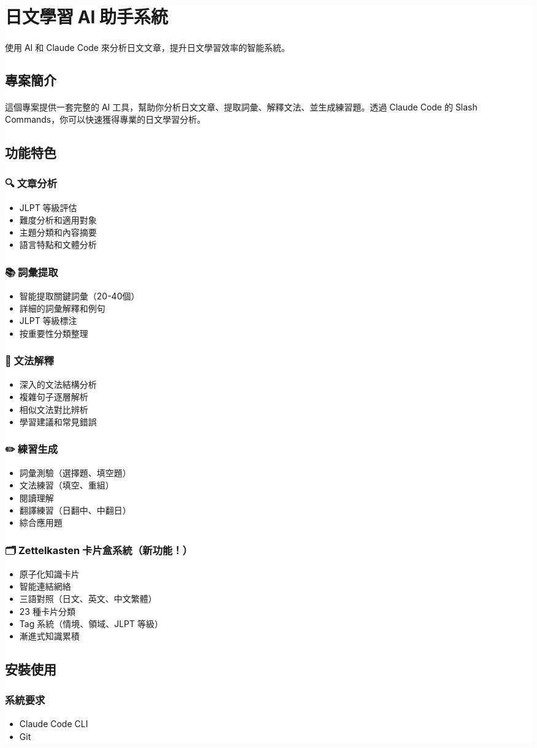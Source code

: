 # 日文學習 AI 助手系統

使用 AI 和 Claude Code 來分析日文文章，提升日文學習效率的智能系統。

## 專案簡介

這個專案提供一套完整的 AI 工具，幫助你分析日文文章、提取詞彙、解釋文法、並生成練習題。透過 Claude Code 的 Slash Commands，你可以快速獲得專業的日文學習分析。

## 功能特色

### 🔍 文章分析
- JLPT 等級評估
- 難度分析和適用對象
- 主題分類和內容摘要
- 語言特點和文體分析

### 📚 詞彙提取
- 智能提取關鍵詞彙（20-40個）
- 詳細的詞彙解釋和例句
- JLPT 等級標注
- 按重要性分類整理

### 📖 文法解釋
- 深入的文法結構分析
- 複雜句子逐層解析
- 相似文法對比辨析
- 學習建議和常見錯誤

### ✏️ 練習生成
- 詞彙測驗（選擇題、填空題）
- 文法練習（填空、重組）
- 閱讀理解
- 翻譯練習（日翻中、中翻日）
- 綜合應用題

### 🗂️ Zettelkasten 卡片盒系統（新功能！）
- 原子化知識卡片
- 智能連結網絡
- 三語對照（日文、英文、中文繁體）
- 23 種卡片分類
- Tag 系統（情境、領域、JLPT 等級）
- 漸進式知識累積

## 安裝使用

### 系統要求
- Claude Code CLI
- Git
